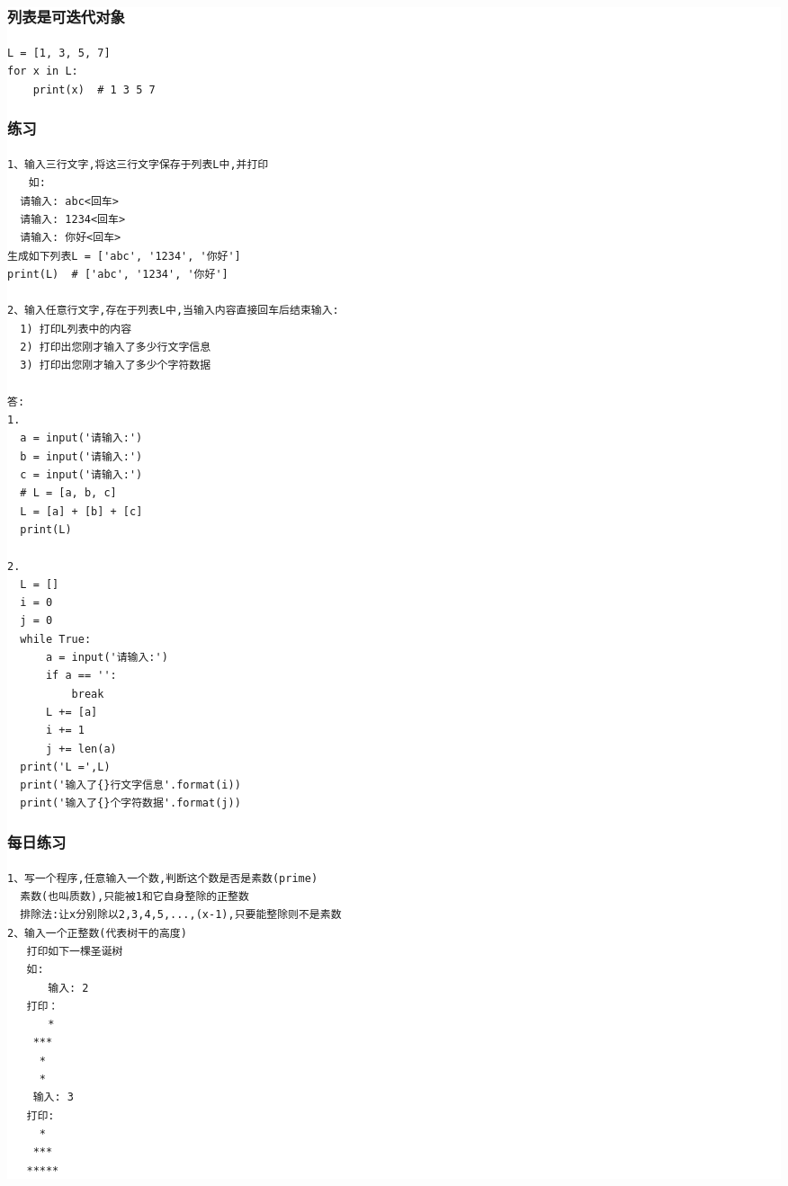 ### 列表是可迭代对象
    L = [1, 3, 5, 7]
    for x in L:
        print(x)  # 1 3 5 7

### 练习
    1、输入三行文字,将这三行文字保存于列表L中,并打印
    　　如:
      请输入: abc<回车>
      请输入: 1234<回车>
      请输入: 你好<回车>
    生成如下列表L = ['abc', '1234', '你好']
    print(L)  # ['abc', '1234', '你好']

    2、输入任意行文字,存在于列表L中,当输入内容直接回车后结束输入:
      1) 打印L列表中的内容
      2) 打印出您刚才输入了多少行文字信息
      3) 打印出您刚才输入了多少个字符数据

    答:
    1.
      a = input('请输入:')
      b = input('请输入:')
      c = input('请输入:')
      # L = [a, b, c]
      L = [a] + [b] + [c]
      print(L)

    2.
      L = []
      i = 0
      j = 0
      while True:
          a = input('请输入:')
          if a == '':
              break
          L += [a]
          i += 1
          j += len(a)
      print('L =',L)
      print('输入了{}行文字信息'.format(i))
      print('输入了{}个字符数据'.format(j))

### 每日练习
    1、写一个程序,任意输入一个数,判断这个数是否是素数(prime)
      素数(也叫质数),只能被1和它自身整除的正整数
      排除法:让x分别除以2,3,4,5,...,(x-1),只要能整除则不是素数
    2、输入一个正整数(代表树干的高度)
       打印如下一棵圣诞树
       如:
       　　输入: 2
       打印：
       　　*
        ***
         *
         *
        输入: 3
       打印:
         *
        ***
       *****